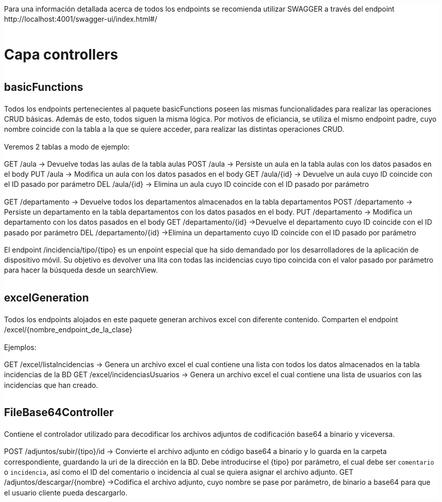 Para una información detallada acerca de todos los endpoints se recomienda utilizar SWAGGER a través del endpoint http://localhost:4001/swagger-ui/index.html#/

# Capa controllers

## basicFunctions

Todos los endpoints pertenecientes al paquete basicFunctions poseen las mismas funcionalidades para realizar las operaciones CRUD básicas. Además de esto, todos siguen la misma lógica.
Por motivos de eficiancia, se utiliza el mismo endpoint padre, cuyo nombre coincide con la tabla a la que se quiere acceder, para realizar las distintas operaciones CRUD.

Veremos 2 tablas a modo de ejemplo:

GET /aula -> Devuelve todas las aulas de la tabla aulas 
POST /aula -> Persiste un aula en la tabla aulas con los datos pasados en el body
PUT /aula -> Modifica un aula con los datos pasados en el body
GET /aula/{id} -> Devuelve un aula cuyo ID coincide con el ID pasado por parámetro
DEL /aula/{id} -> Elimina un aula cuyo ID coincide con el ID pasado por parámetro

GET /departamento -> Devuelve todos los departamentos almacenados en la tabla departamentos
POST /departamento -> Persiste un departamento en la tabla departamentos con los datos pasados en el body.
PUT /departamento -> Modifica un departamento con los datos pasados en el body
GET /departamento/{id} ->Devuelve el departamento cuyo ID coincide con el ID pasado por parámetro
DEL /departamento/{id} ->Elimina un departamento cuyo ID coincide con el ID pasado por parámetro

El endpoint /incidencia/tipo/{tipo} es un enpoint especial que ha sido demandado por los desarrolladores de la aplicación de dispositivo móvil. Su objetivo es devolver una lita con todas las incidencias cuyo tipo coincida con el valor pasado por parámetro para hacer la búsqueda desde un searchView.

## excelGeneration

Todos los endpoints alojados en este paquete generan archivos excel con diferente contenido.
Comparten el endpoint /excel/{nombre_endpoint_de_la_clase}

Ejemplos:

GET /excel/listaIncidencias -> Genera un archivo excel el cual contiene una lista con todos los datos almacenados en la tabla incidencias de la BD
GET /excel/incidenciasUsuarios -> Genera un archivo excel el cual contiene una lista de usuarios con las incidencias que han creado.

## FileBase64Controller

Contiene el controlador utilizado para decodificar los archivos adjuntos de codificación base64 a binario y viceversa.

POST /adjuntos/subir/{tipo}/id -> Convierte el archivo adjunto en código base64 a binario y lo guarda en la carpeta correspondiente, guardando la uri de la dirección en la BD. Debe introducirse el {tipo} por parámetro, el cual debe ser `comentario` o `incidencia`, así como el ID del comentario o incidencia al cual se quiera asignar el archivo adjunto.
GET /adjuntos/descargar/{nombre} ->Codifica el archivo adjunto, cuyo nombre se pase por parámetro, de binario a base64 para que el usuario cliente pueda descargarlo.
